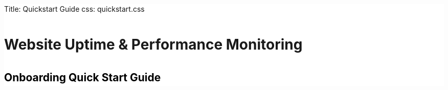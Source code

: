 Title: Quickstart Guide
css: quickstart.css

<div class="container-fluid body-container">
  <div class="row-fluid-wrapper">
    <div class="row-fluid">
      <div class="span12 widget-span widget-type-cell " style="" data-widget-type="cell" data-x="0" data-w="12">
        <div class="row-fluid-wrapper row-depth-1 row-number-1 dnd_area-row-0-vertical-alignment dnd-section dnd_area-row-0-padding">
          <div class="row-fluid ">
            <div class="span12 widget-span widget-type-cell cell_16310722971862-vertical-alignment dnd-column" style="" data-widget-type="cell" data-x="0" data-w="12">
              <div class="row-fluid-wrapper row-depth-1 row-number-2 dnd-row">
                <div class="row-fluid ">
                  <div class="span12 widget-span widget-type-custom_widget dnd-module" style="" data-widget-type="custom_widget" data-x="0" data-w="12">
                    <div id="hs_cos_wrapper_widget_1640795644499" class="hs_cos_wrapper hs_cos_wrapper_widget hs_cos_wrapper_type_module widget-type-space" style="" data-hs-cos-general-type="widget" data-hs-cos-type="module"><span class="hs-horizontal-spacer"></span></div>
                  </div>
                  <!--end widget-span -->
                </div>
                <!--end row-->
              </div>
              <!--end row-wrapper -->
              <div class="row-fluid-wrapper row-depth-1 row-number-3 dnd-row">
                <div class="row-fluid ">
                  <div class="span12 widget-span widget-type-custom_widget dnd-module" style="" data-widget-type="custom_widget" data-x="0" data-w="12">
                    <div id="hs_cos_wrapper_widget_1631094925519" class="hs_cos_wrapper hs_cos_wrapper_widget hs_cos_wrapper_type_module" style="" data-hs-cos-general-type="widget" data-hs-cos-type="module">
                      <div id="" class="atmc-content atmc-content-01 text-center   -mt-5">
                        <h1 class="mb-4 atmc-headline-default fadeInBottom" data-sr-id="4" style="visibility: visible; opacity: 1; transform: matrix3d(1, 0, 0, 0, 0, 1, 0, 0, 0, 0, 1, 0, 0, 0, 0, 1); transition: opacity 0.5s cubic-bezier(0.5, 0, 0, 1) 0s, transform 0.5s cubic-bezier(0.5, 0, 0, 1) 0s;">
                          Website Uptime &amp; Performance Monitoring
                        </h1>
                        <div class="atmc-intro fadeInBottom" data-sr-id="6" style="visibility: visible; opacity: 1; transform: matrix3d(1, 0, 0, 0, 0, 1, 0, 0, 0, 0, 1, 0, 0, 0, 0, 1); transition: opacity 0.5s cubic-bezier(0.5, 0, 0, 1) 0s, transform 0.5s cubic-bezier(0.5, 0, 0, 1) 0s;">
                          <h2 style="color: #000000;"><span dir="ltr" role="presentation">Onboarding Quick Start Guide</span></h2>
                        </div>
                      </div>
                    </div>
                  </div>
                  <!--end widget-span -->
                </div>
                <!--end row-->
              </div>
              <!--end row-wrapper -->
            </div>
            <!--end widget-span -->
          </div>
          <!--end row-->
        </div>
        <!--end row-wrapper -->
        <div class="row-fluid-wrapper row-depth-1 row-number-4 dnd_area-row-1-padding dnd_area-row-1-vertical-alignment dnd-section">
          <div class="row-fluid ">
            <div class="span6 widget-span widget-type-cell cell_1640716148552-vertical-alignment dnd-column" style="" data-widget-type="cell" data-x="0" data-w="6">
              <div class="row-fluid-wrapper row-depth-1 row-number-5 dnd-row">